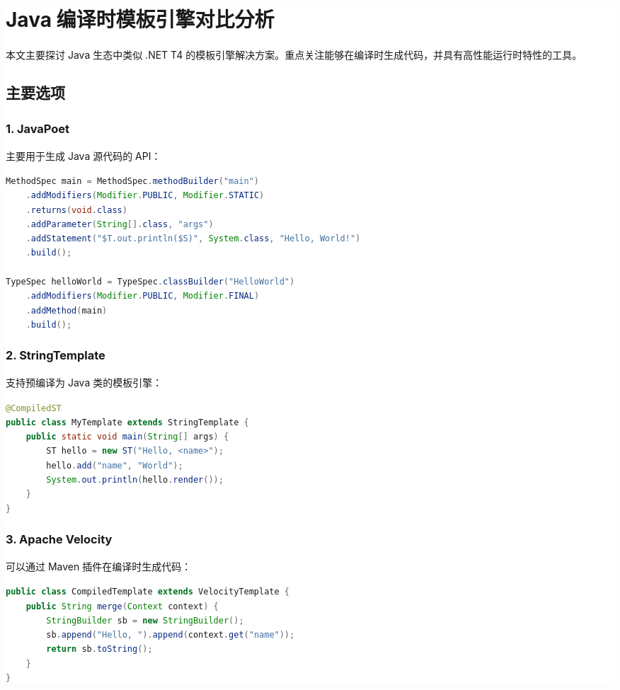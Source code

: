 # Java 编译时模板引擎对比分析

本文主要探讨 Java 生态中类似 .NET T4 的模板引擎解决方案。重点关注能够在编译时生成代码，并具有高性能运行时特性的工具。

## 主要选项

### 1. JavaPoet

主要用于生成 Java 源代码的 API：

```java
MethodSpec main = MethodSpec.methodBuilder("main")
    .addModifiers(Modifier.PUBLIC, Modifier.STATIC)
    .returns(void.class)
    .addParameter(String[].class, "args")
    .addStatement("$T.out.println($S)", System.class, "Hello, World!")
    .build();

TypeSpec helloWorld = TypeSpec.classBuilder("HelloWorld")
    .addModifiers(Modifier.PUBLIC, Modifier.FINAL)
    .addMethod(main)
    .build();
```

### 2. StringTemplate

支持预编译为 Java 类的模板引擎：

```java
@CompiledST
public class MyTemplate extends StringTemplate {
    public static void main(String[] args) {
        ST hello = new ST("Hello, <name>");
        hello.add("name", "World");
        System.out.println(hello.render());
    }
}
```

### 3. Apache Velocity

可以通过 Maven 插件在编译时生成代码：

```java
public class CompiledTemplate extends VelocityTemplate {
    public String merge(Context context) {
        StringBuilder sb = new StringBuilder();
        sb.append("Hello, ").append(context.get("name"));
        return sb.toString();
    }
}
```
